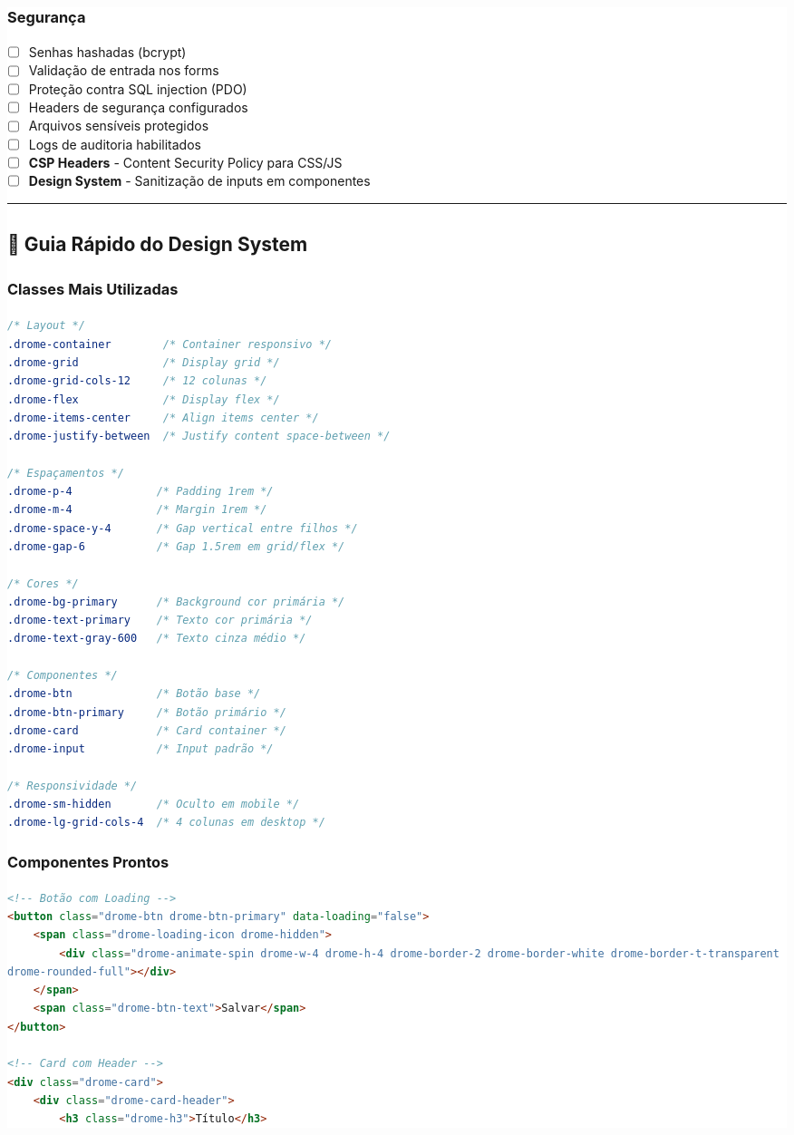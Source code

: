 ### Segurança

- [ ] Senhas hashadas (bcrypt)
- [ ] Validação de entrada nos forms
- [ ] Proteção contra SQL injection (PDO)
- [ ] Headers de segurança configurados
- [ ] Arquivos sensíveis protegidos
- [ ] Logs de auditoria habilitados
- [ ] **CSP Headers** - Content Security Policy para CSS/JS
- [ ] **Design System** - Sanitização de inputs em componentes

---

## 🎨 Guia Rápido do Design System

### Classes Mais Utilizadas

```css
/* Layout */
.drome-container        /* Container responsivo */
.drome-grid             /* Display grid */
.drome-grid-cols-12     /* 12 colunas */
.drome-flex             /* Display flex */
.drome-items-center     /* Align items center */
.drome-justify-between  /* Justify content space-between */

/* Espaçamentos */
.drome-p-4             /* Padding 1rem */
.drome-m-4             /* Margin 1rem */
.drome-space-y-4       /* Gap vertical entre filhos */
.drome-gap-6           /* Gap 1.5rem em grid/flex */

/* Cores */
.drome-bg-primary      /* Background cor primária */
.drome-text-primary    /* Texto cor primária */
.drome-text-gray-600   /* Texto cinza médio */

/* Componentes */
.drome-btn             /* Botão base */
.drome-btn-primary     /* Botão primário */
.drome-card            /* Card container */
.drome-input           /* Input padrão */

/* Responsividade */
.drome-sm-hidden       /* Oculto em mobile */
.drome-lg-grid-cols-4  /* 4 colunas em desktop */
```

### Componentes Prontos

```html
<!-- Botão com Loading -->
<button class="drome-btn drome-btn-primary" data-loading="false">
    <span class="drome-loading-icon drome-hidden">
        <div class="drome-animate-spin drome-w-4 drome-h-4 drome-border-2 drome-border-white drome-border-t-transparent drome-rounded-full"></div>
    </span>
    <span class="drome-btn-text">Salvar</span>
</button>

<!-- Card com Header -->
<div class="drome-card">
    <div class="drome-card-header">
        <h3 class="drome-h3">Título</h3>
```